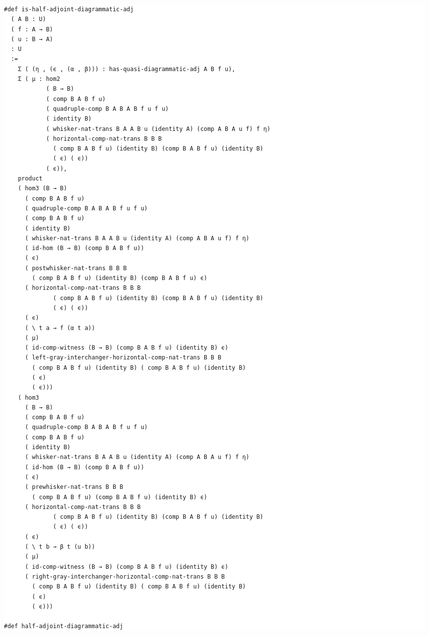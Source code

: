```rzk title="RS17, Definition 11.3"
#def is-half-adjoint-diagrammatic-adj
  ( A B : U)
  ( f : A → B)
  ( u : B → A)
  : U
  :=
    Σ ( (η , (ϵ , (α , β))) : has-quasi-diagrammatic-adj A B f u),
    Σ ( μ : hom2
            ( B → B)
            ( comp B A B f u)
            ( quadruple-comp B A B A B f u f u)
            ( identity B)
            ( whisker-nat-trans B A A B u (identity A) (comp A B A u f) f η)
            ( horizontal-comp-nat-trans B B B
              ( comp B A B f u) (identity B) (comp B A B f u) (identity B)
              ( ϵ) ( ϵ))
            ( ϵ)),
    product
    ( hom3 (B → B)
      ( comp B A B f u)
      ( quadruple-comp B A B A B f u f u)
      ( comp B A B f u)
      ( identity B)
      ( whisker-nat-trans B A A B u (identity A) (comp A B A u f) f η)
      ( id-hom (B → B) (comp B A B f u))
      ( ϵ)
      ( postwhisker-nat-trans B B B
        ( comp B A B f u) (identity B) (comp B A B f u) ϵ)
      ( horizontal-comp-nat-trans B B B
              ( comp B A B f u) (identity B) (comp B A B f u) (identity B)
              ( ϵ) ( ϵ))
      ( ϵ)
      ( \ t a → f (α t a))
      ( μ)
      ( id-comp-witness (B → B) (comp B A B f u) (identity B) ϵ)
      ( left-gray-interchanger-horizontal-comp-nat-trans B B B
        ( comp B A B f u) (identity B) ( comp B A B f u) (identity B)
        ( ϵ)
        ( ϵ)))
    ( hom3
      ( B → B)
      ( comp B A B f u)
      ( quadruple-comp B A B A B f u f u)
      ( comp B A B f u)
      ( identity B)
      ( whisker-nat-trans B A A B u (identity A) (comp A B A u f) f η)
      ( id-hom (B → B) (comp B A B f u))
      ( ϵ)
      ( prewhisker-nat-trans B B B
        ( comp B A B f u) (comp B A B f u) (identity B) ϵ)
      ( horizontal-comp-nat-trans B B B
              ( comp B A B f u) (identity B) (comp B A B f u) (identity B)
              ( ϵ) ( ϵ))
      ( ϵ)
      ( \ t b → β t (u b))
      ( μ)
      ( id-comp-witness (B → B) (comp B A B f u) (identity B) ϵ)
      ( right-gray-interchanger-horizontal-comp-nat-trans B B B
        ( comp B A B f u) (identity B) ( comp B A B f u) (identity B)
        ( ϵ)
        ( ϵ)))

#def half-adjoint-diagrammatic-adj
```